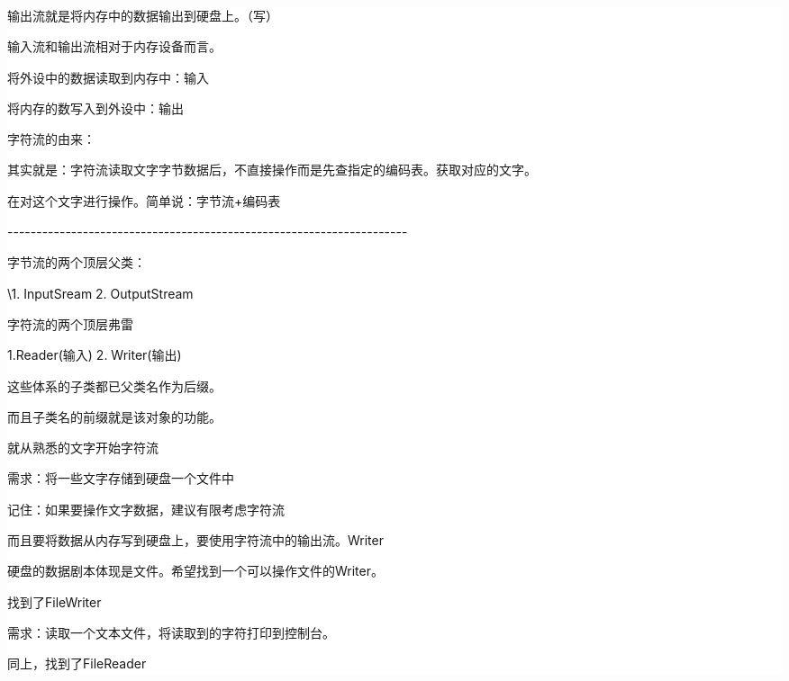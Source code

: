 输出流就是将内存中的数据输出到硬盘上。（写）

输入流和输出流相对于内存设备而言。

 

将外设中的数据读取到内存中：输入

将内存的数写入到外设中：输出

 

 

字符流的由来：

其实就是：字符流读取文字字节数据后，不直接操作而是先查指定的编码表。获取对应的文字。

在对这个文字进行操作。简单说：字节流+编码表

 

\---------------------------------------------------------------------

 

字节流的两个顶层父类：

\1. InputSream   2. OutputStream

 

字符流的两个顶层弗雷

1.Reader(输入)  2. Writer(输出)

 

这些体系的子类都已父类名作为后缀。

而且子类名的前缀就是该对象的功能。

 

就从熟悉的文字开始字符流

 

 

需求：将一些文字存储到硬盘一个文件中

记住：如果要操作文字数据，建议有限考虑字符流

而且要将数据从内存写到硬盘上，要使用字符流中的输出流。Writer

硬盘的数据剧本体现是文件。希望找到一个可以操作文件的Writer。

 

找到了FileWriter

 

 

需求：读取一个文本文件，将读取到的字符打印到控制台。

同上，找到了FileReader

 